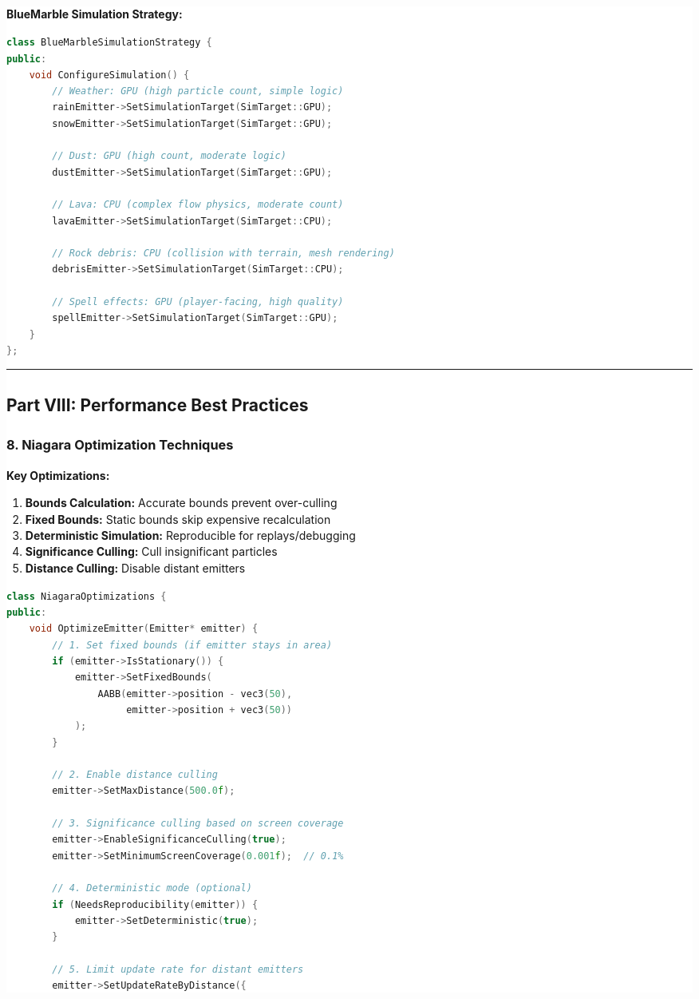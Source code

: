 **BlueMarble Simulation Strategy:**

```cpp
class BlueMarbleSimulationStrategy {
public:
    void ConfigureSimulation() {
        // Weather: GPU (high particle count, simple logic)
        rainEmitter->SetSimulationTarget(SimTarget::GPU);
        snowEmitter->SetSimulationTarget(SimTarget::GPU);
        
        // Dust: GPU (high count, moderate logic)
        dustEmitter->SetSimulationTarget(SimTarget::GPU);
        
        // Lava: CPU (complex flow physics, moderate count)
        lavaEmitter->SetSimulationTarget(SimTarget::CPU);
        
        // Rock debris: CPU (collision with terrain, mesh rendering)
        debrisEmitter->SetSimulationTarget(SimTarget::CPU);
        
        // Spell effects: GPU (player-facing, high quality)
        spellEmitter->SetSimulationTarget(SimTarget::GPU);
    }
};
```

---

## Part VIII: Performance Best Practices

### 8. Niagara Optimization Techniques

**Key Optimizations:**

1. **Bounds Calculation:** Accurate bounds prevent over-culling
2. **Fixed Bounds:** Static bounds skip expensive recalculation
3. **Deterministic Simulation:** Reproducible for replays/debugging
4. **Significance Culling:** Cull insignificant particles
5. **Distance Culling:** Disable distant emitters

```cpp
class NiagaraOptimizations {
public:
    void OptimizeEmitter(Emitter* emitter) {
        // 1. Set fixed bounds (if emitter stays in area)
        if (emitter->IsStationary()) {
            emitter->SetFixedBounds(
                AABB(emitter->position - vec3(50), 
                     emitter->position + vec3(50))
            );
        }
        
        // 2. Enable distance culling
        emitter->SetMaxDistance(500.0f);
        
        // 3. Significance culling based on screen coverage
        emitter->EnableSignificanceCulling(true);
        emitter->SetMinimumScreenCoverage(0.001f);  // 0.1%
        
        // 4. Deterministic mode (optional)
        if (NeedsReproducibility(emitter)) {
            emitter->SetDeterministic(true);
        }
        
        // 5. Limit update rate for distant emitters
        emitter->SetUpdateRateByDistance({
```